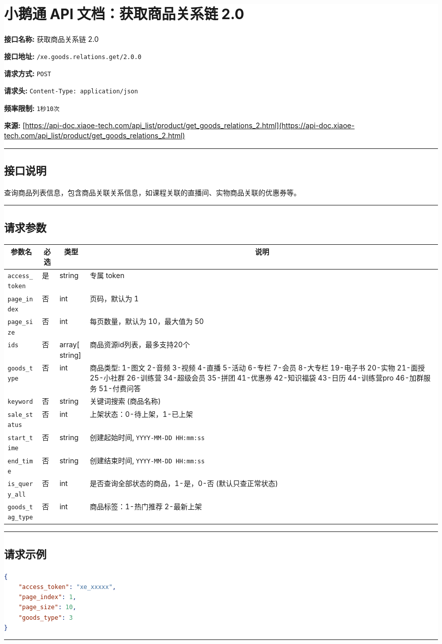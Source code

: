 # 小鹅通 API 文档：获取商品关系链 2.0

**接口名称:** 获取商品关系链 2.0

**接口地址:** `/xe.goods.relations.get/2.0.0`

**请求方式:** `POST`

**请求头:** `Content-Type: application/json`

**频率限制:** `1秒10次`

**来源:** [https://api-doc.xiaoe-tech.com/api_list/product/get_goods_relations_2.html](https://api-doc.xiaoe-tech.com/api_list/product/get_goods_relations_2.html)

---

## 接口说明

查询商品列表信息，包含商品关联关系信息，如课程关联的直播间、实物商品关联的优惠券等。

---

## 请求参数

| 参数名           | 必选 | 类型       | 说明                                                                      |
| --------------- | ---- | ---------- | ------------------------------------------------------------------------- |
| `access_token`  | 是   | string     | 专属 token                                                                |
| `page_index`    | 否   | int        | 页码，默认为 1                                                            |
| `page_size`     | 否   | int        | 每页数量，默认为 10，最大值为 50                                            |
| `ids`           | 否   | array[string]| 商品资源id列表，最多支持20个                                                  |
| `goods_type`    | 否   | int        | 商品类型: 1-图文 2-音频 3-视频 4-直播 5-活动 6-专栏 7-会员 8-大专栏 19-电子书 20-实物 21-面授 25-小社群 26-训练营 34-超级会员 35-拼团 41-优惠券 42-知识福袋 43-日历 44-训练营pro 46-加群服务 51-付费问答 |
| `keyword`       | 否   | string     | 关键词搜索 (商品名称)                                                     |
| `sale_status`   | 否   | int        | 上架状态：0-待上架，1-已上架                                                |
| `start_time`    | 否   | string     | 创建起始时间, `YYYY-MM-DD HH:mm:ss`                                       |
| `end_time`      | 否   | string     | 创建结束时间, `YYYY-MM-DD HH:mm:ss`                                       |
| `is_query_all`  | 否   | int        | 是否查询全部状态的商品，1-是，0-否 (默认只查正常状态)                         |
| `goods_tag_type`| 否   | int        | 商品标签：1-热门推荐 2-最新上架                                             |

---

## 请求示例

```json
{
    "access_token": "xe_xxxxx",
    "page_index": 1,
    "page_size": 10,
    "goods_type": 3
}
```

---